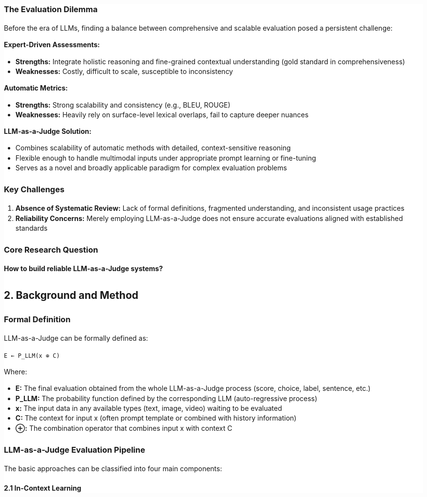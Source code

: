 ### The Evaluation Dilemma

Before the era of LLMs, finding a balance between comprehensive and scalable evaluation posed a persistent challenge:

**Expert-Driven Assessments:**
- **Strengths:** Integrate holistic reasoning and fine-grained contextual understanding (gold standard in comprehensiveness)
- **Weaknesses:** Costly, difficult to scale, susceptible to inconsistency

**Automatic Metrics:**
- **Strengths:** Strong scalability and consistency (e.g., BLEU, ROUGE)
- **Weaknesses:** Heavily rely on surface-level lexical overlaps, fail to capture deeper nuances

**LLM-as-a-Judge Solution:**
- Combines scalability of automatic methods with detailed, context-sensitive reasoning
- Flexible enough to handle multimodal inputs under appropriate prompt learning or fine-tuning
- Serves as a novel and broadly applicable paradigm for complex evaluation problems

### Key Challenges

1. **Absence of Systematic Review:** Lack of formal definitions, fragmented understanding, and inconsistent usage practices
2. **Reliability Concerns:** Merely employing LLM-as-a-Judge does not ensure accurate evaluations aligned with established standards

### Core Research Question

**How to build reliable LLM-as-a-Judge systems?**

## 2. Background and Method

### Formal Definition

LLM-as-a-Judge can be formally defined as:

```
E ← P_LLM(x ⊕ C)
```

Where:
- **E:** The final evaluation obtained from the whole LLM-as-a-Judge process (score, choice, label, sentence, etc.)
- **P_LLM:** The probability function defined by the corresponding LLM (auto-regressive process)
- **x:** The input data in any available types (text, image, video) waiting to be evaluated
- **C:** The context for input x (often prompt template or combined with history information)
- **⊕:** The combination operator that combines input x with context C

### LLM-as-a-Judge Evaluation Pipeline

The basic approaches can be classified into four main components:

#### 2.1 In-Context Learning
